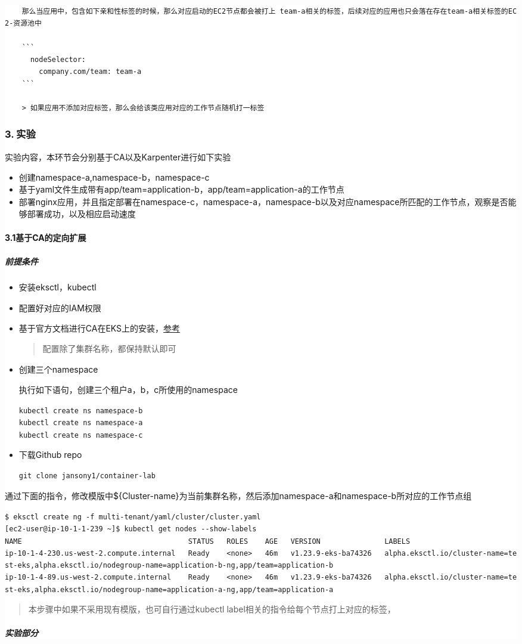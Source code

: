        那么当应用中，包含如下亲和性标签的时候，那么对应启动的EC2节点都会被打上 team-a相关的标签，后续对应的应用也只会落在存在team-a相关标签的EC2-资源池中

        ```
          nodeSelector:
            company.com/team: team-a
        ```

        > 如果应用不添加对应标签，那么会给该类应用对应的工作节点随机打一标签

### 3. 实验

实验内容，本环节会分别基于CA以及Karpenter进行如下实验

* 创建namespace-a,namespace-b，namespace-c
* 基于yaml文件生成带有app/team=application-b，app/team=application-a的工作节点
* 部署nginx应用，并且指定部署在namespace-c，namespace-a，namespace-b以及对应namespace所匹配的工作节点，观察是否能够部署成功，以及相应启动速度

#### 3.1基于CA的定向扩展

##### 前提条件

* 安装eksctl，kubectl

* 配置好对应的IAM权限

* 基于官方文档进行CA在EKS上的安装，[参考](https://docs.aws.amazon.com/eks/latest/userguide/autoscaling.html)

  > 配置除了集群名称，都保持默认即可

* 创建三个namespace

  执行如下语句，创建三个租户a，b，c所使用的namespace

  ```
  kubectl create ns namespace-b
  kubectl create ns namespace-a 
  kubectl create ns namespace-c
  ```

* 下载Github repo

  ```
  git clone jansony1/container-lab
  ```

通过下面的指令，修改模版中${Cluster-name}为当前集群名称，然后添加namespace-a和namespace-b所对应的工作节点组

```
$ eksctl create ng -f multi-tenant/yaml/cluster/cluster.yaml 
[ec2-user@ip-10-1-1-239 ~]$ kubectl get nodes --show-labels
NAME                                       STATUS   ROLES    AGE   VERSION               LABELS
ip-10-1-4-230.us-west-2.compute.internal   Ready    <none>   46m   v1.23.9-eks-ba74326   alpha.eksctl.io/cluster-name=test-eks,alpha.eksctl.io/nodegroup-name=application-b-ng,app/team=application-b
ip-10-1-4-89.us-west-2.compute.internal    Ready    <none>   46m   v1.23.9-eks-ba74326   alpha.eksctl.io/cluster-name=test-eks,alpha.eksctl.io/nodegroup-name=application-a-ng,app/team=application-a
```

> 本步骤中如果不采用现有模版，也可自行通过kubectl label相关的指令给每个节点打上对应的标签，

##### 实验部分
